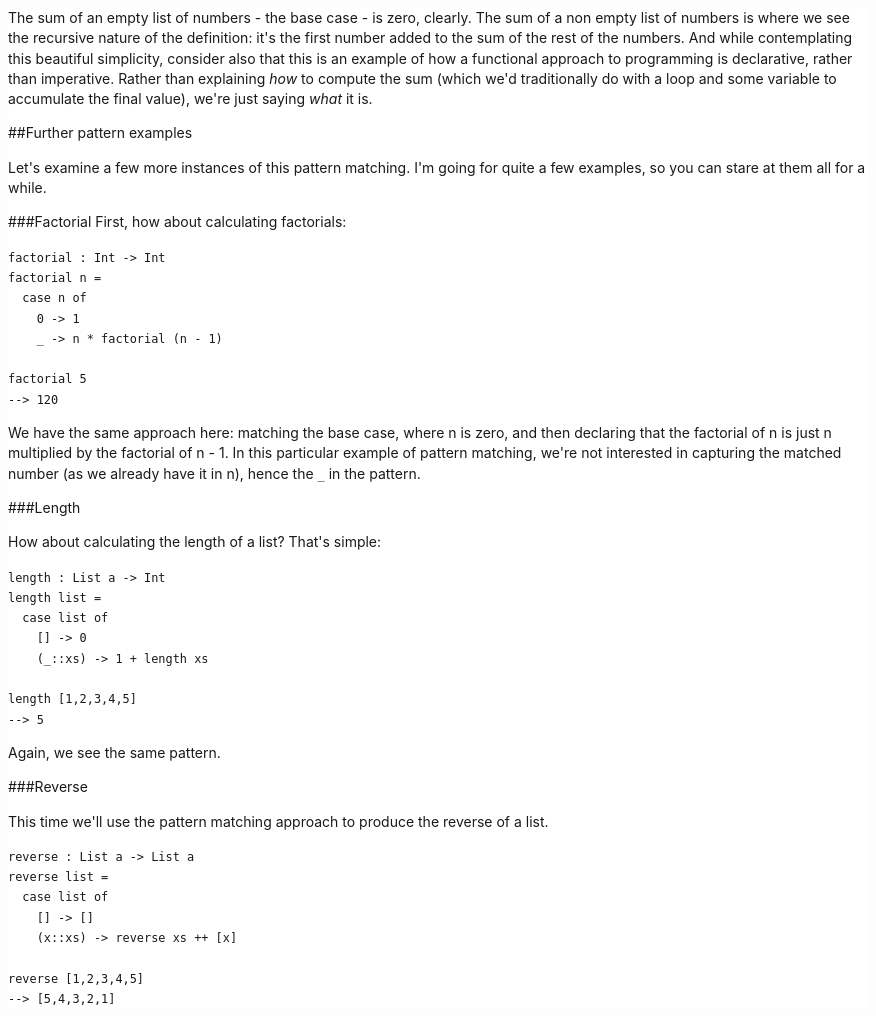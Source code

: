 The sum of an empty list of numbers - the base case - is zero, clearly. The sum of a non empty list of numbers is where we see the recursive nature of the definition: it's the first number added to the sum of the rest of the numbers. And while contemplating this beautiful simplicity, consider also that this is an example of how a functional approach to programming is declarative, rather than imperative. Rather than explaining *how* to compute the sum (which we'd traditionally do with a loop and some variable to accumulate the final value), we're just saying *what* it is.

##Further pattern examples

Let's examine a few more instances of this pattern matching. I'm going for quite a few examples, so you can stare at them all for a while.

###Factorial
First, how about calculating factorials:

```language-elm
factorial : Int -> Int
factorial n =
  case n of
    0 -> 1
    _ -> n * factorial (n - 1)

factorial 5
--> 120
```

We have the same approach here: matching the base case, where n is zero, and then declaring that the factorial of n is just n multiplied by the factorial of n - 1. In this particular example of pattern matching, we're not interested in capturing the matched number (as we already have it in n), hence the `_` in the pattern.

###Length

How about calculating the length of a list? That's simple:

```language-elm
length : List a -> Int
length list =
  case list of
    [] -> 0
    (_::xs) -> 1 + length xs

length [1,2,3,4,5]
--> 5
```

Again, we see the same pattern.

###Reverse

This time we'll use the pattern matching approach to produce the reverse of a list.

```language-elm
reverse : List a -> List a
reverse list =
  case list of
    [] -> []
    (x::xs) -> reverse xs ++ [x]

reverse [1,2,3,4,5]
--> [5,4,3,2,1]
```
